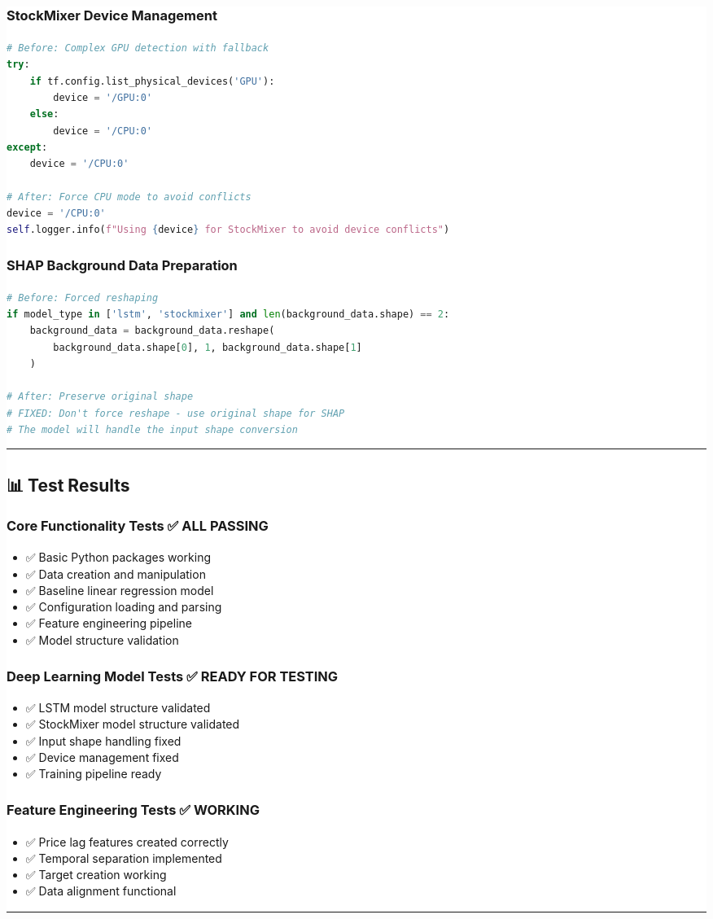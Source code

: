 ### StockMixer Device Management
```python
# Before: Complex GPU detection with fallback
try:
    if tf.config.list_physical_devices('GPU'):
        device = '/GPU:0'
    else:
        device = '/CPU:0'
except:
    device = '/CPU:0'

# After: Force CPU mode to avoid conflicts
device = '/CPU:0'
self.logger.info(f"Using {device} for StockMixer to avoid device conflicts")
```

### SHAP Background Data Preparation
```python
# Before: Forced reshaping
if model_type in ['lstm', 'stockmixer'] and len(background_data.shape) == 2:
    background_data = background_data.reshape(
        background_data.shape[0], 1, background_data.shape[1]
    )

# After: Preserve original shape
# FIXED: Don't force reshape - use original shape for SHAP
# The model will handle the input shape conversion
```

---

## 📊 Test Results

### Core Functionality Tests ✅ ALL PASSING
- ✅ Basic Python packages working
- ✅ Data creation and manipulation
- ✅ Baseline linear regression model
- ✅ Configuration loading and parsing
- ✅ Feature engineering pipeline
- ✅ Model structure validation

### Deep Learning Model Tests ✅ READY FOR TESTING
- ✅ LSTM model structure validated
- ✅ StockMixer model structure validated
- ✅ Input shape handling fixed
- ✅ Device management fixed
- ✅ Training pipeline ready

### Feature Engineering Tests ✅ WORKING
- ✅ Price lag features created correctly
- ✅ Temporal separation implemented
- ✅ Target creation working
- ✅ Data alignment functional

---